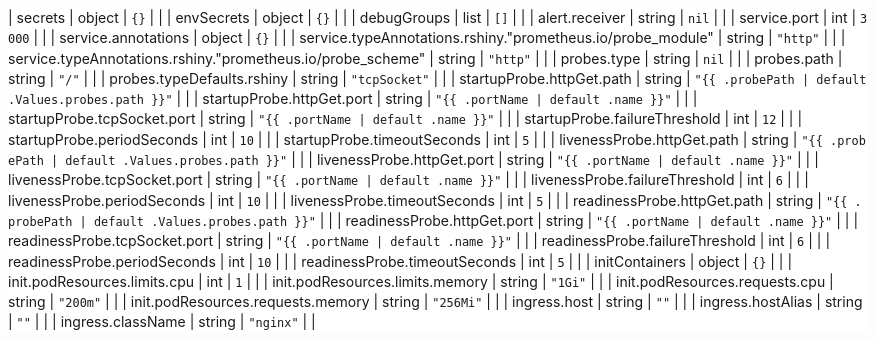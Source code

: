 | secrets | object | `{}` |  |
| envSecrets | object | `{}` |  |
| debugGroups | list | `[]` |  |
| alert.receiver | string | `nil` |  |
| service.port | int | `3000` |  |
| service.annotations | object | `{}` |  |
| service.typeAnnotations.rshiny."prometheus.io/probe_module" | string | `"http"` |  |
| service.typeAnnotations.rshiny."prometheus.io/probe_scheme" | string | `"http"` |  |
| probes.type | string | `nil` |  |
| probes.path | string | `"/"` |  |
| probes.typeDefaults.rshiny | string | `"tcpSocket"` |  |
| startupProbe.httpGet.path | string | `"{{ .probePath | default .Values.probes.path }}"` |  |
| startupProbe.httpGet.port | string | `"{{ .portName | default .name }}"` |  |
| startupProbe.tcpSocket.port | string | `"{{ .portName | default .name }}"` |  |
| startupProbe.failureThreshold | int | `12` |  |
| startupProbe.periodSeconds | int | `10` |  |
| startupProbe.timeoutSeconds | int | `5` |  |
| livenessProbe.httpGet.path | string | `"{{ .probePath | default .Values.probes.path }}"` |  |
| livenessProbe.httpGet.port | string | `"{{ .portName | default .name }}"` |  |
| livenessProbe.tcpSocket.port | string | `"{{ .portName | default .name }}"` |  |
| livenessProbe.failureThreshold | int | `6` |  |
| livenessProbe.periodSeconds | int | `10` |  |
| livenessProbe.timeoutSeconds | int | `5` |  |
| readinessProbe.httpGet.path | string | `"{{ .probePath | default .Values.probes.path }}"` |  |
| readinessProbe.httpGet.port | string | `"{{ .portName | default .name }}"` |  |
| readinessProbe.tcpSocket.port | string | `"{{ .portName | default .name }}"` |  |
| readinessProbe.failureThreshold | int | `6` |  |
| readinessProbe.periodSeconds | int | `10` |  |
| readinessProbe.timeoutSeconds | int | `5` |  |
| initContainers | object | `{}` |  |
| init.podResources.limits.cpu | int | `1` |  |
| init.podResources.limits.memory | string | `"1Gi"` |  |
| init.podResources.requests.cpu | string | `"200m"` |  |
| init.podResources.requests.memory | string | `"256Mi"` |  |
| ingress.host | string | `""` |  |
| ingress.hostAlias | string | `""` |  |
| ingress.className | string | `"nginx"` |  |